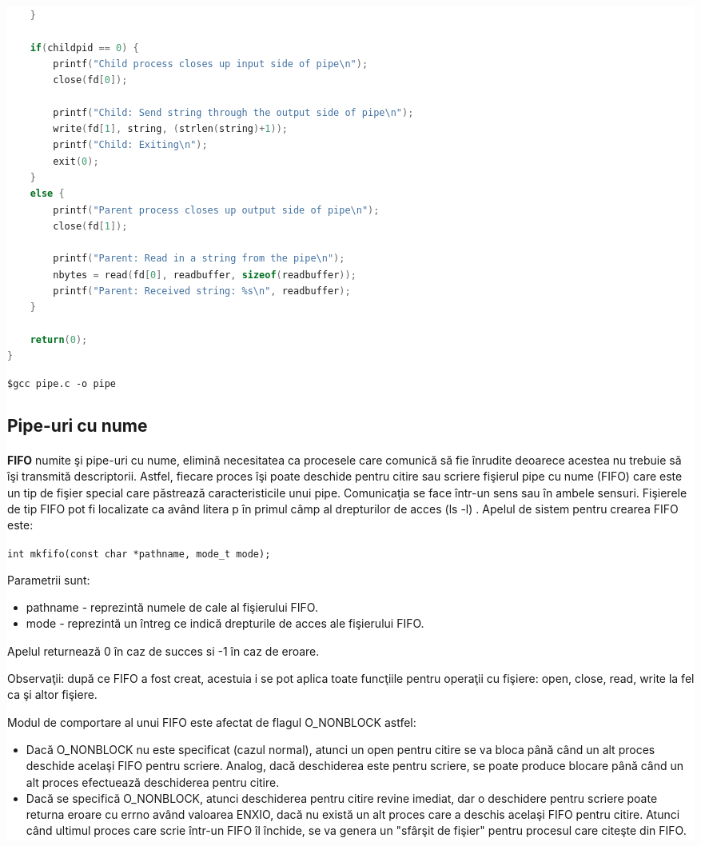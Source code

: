 ```c
    }

    if(childpid == 0) {
        printf("Child process closes up input side of pipe\n");
        close(fd[0]);

        printf("Child: Send string through the output side of pipe\n");
        write(fd[1], string, (strlen(string)+1));
        printf("Child: Exiting\n");
        exit(0);
    }
    else {
        printf("Parent process closes up output side of pipe\n");
        close(fd[1]);

        printf("Parent: Read in a string from the pipe\n");
        nbytes = read(fd[0], readbuffer, sizeof(readbuffer));
        printf("Parent: Received string: %s\n", readbuffer);
    }

    return(0);
}
```
```
$gcc pipe.c -o pipe
```
## Pipe-uri cu nume

**FIFO** numite şi pipe-uri cu nume, elimină necesitatea ca procesele care comunică să fie înrudite deoarece acestea nu trebuie să îşi transmită descriptorii. Astfel, fiecare proces îşi poate deschide pentru citire sau scriere fişierul pipe cu nume (FIFO) care este un tip de fişier special care păstrează caracteristicile unui pipe. Comunicaţia se face într-un sens sau în ambele sensuri. Fişierele de tip FIFO pot fi localizate ca având litera p în primul câmp al drepturilor de acces (ls -l) .
Apelul de sistem pentru crearea FIFO este:
```
int mkfifo(const char *pathname, mode_t mode);
```
Parametrii sunt:
- pathname - reprezintă numele de cale al fişierului FIFO.
- mode - reprezintă un întreg ce indică drepturile de acces ale fişierului FIFO.

Apelul returnează 0 în caz de succes si -1 în caz de eroare.

Observaţii: după ce FIFO a fost creat, acestuia i se pot aplica toate funcţiile pentru operaţii cu fişiere: open, close, read, write la fel ca şi altor fişiere.

Modul de comportare al unui FIFO este afectat de flagul O_NONBLOCK astfel:
- Dacă O_NONBLOCK nu este specificat (cazul normal), atunci un open  pentru citire se va bloca până când un alt proces deschide acelaşi FIFO pentru scriere. Analog, dacă deschiderea este pentru scriere, se poate produce blocare până când un alt proces efectuează deschiderea pentru citire.
- Dacă se specifică O_NONBLOCK, atunci deschiderea pentru citire revine imediat, dar o deschidere pentru scriere poate returna eroare cu errno având valoarea ENXIO, dacă nu există un alt proces care a deschis acelaşi FIFO pentru citire.
Atunci când ultimul proces care scrie într-un FIFO îl închide, se va genera un "sfârşit de fişier" pentru procesul care citeşte din FIFO.
